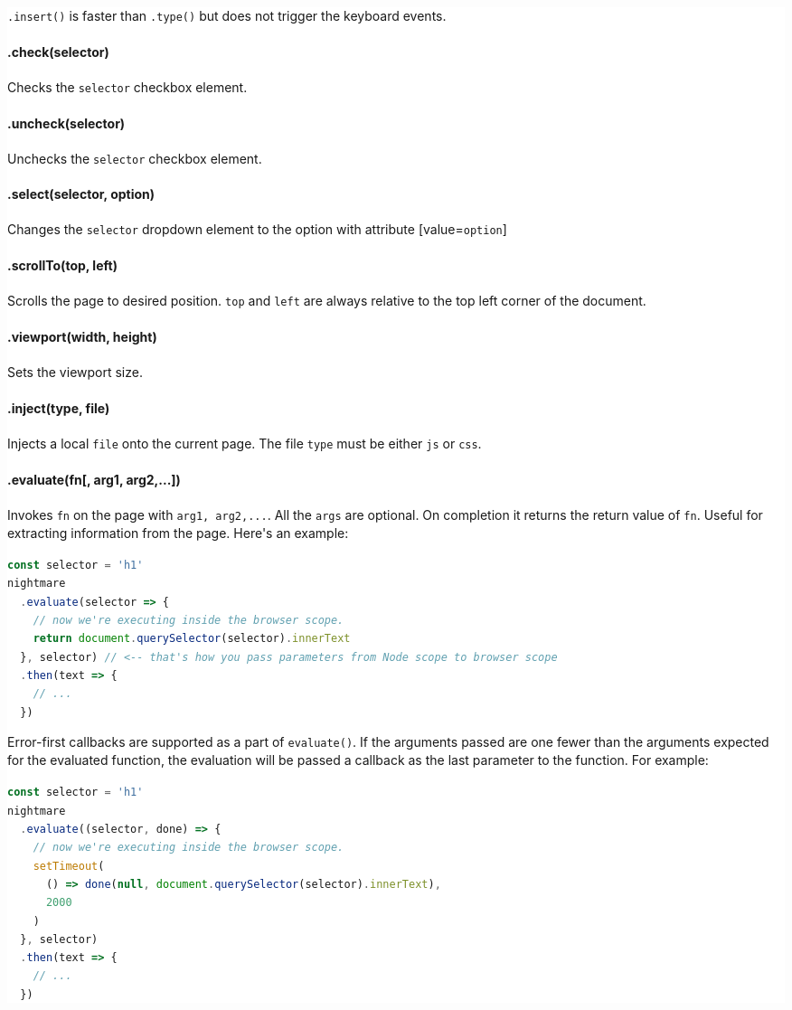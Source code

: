 `.insert()` is faster than `.type()` but does not trigger the keyboard events.

#### .check(selector)

Checks the `selector` checkbox element.

#### .uncheck(selector)

Unchecks the `selector` checkbox element.

#### .select(selector, option)

Changes the `selector` dropdown element to the option with attribute [value=`option`]

#### .scrollTo(top, left)

Scrolls the page to desired position. `top` and `left` are always relative to the top left corner of the document.

#### .viewport(width, height)

Sets the viewport size.

#### .inject(type, file)

Injects a local `file` onto the current page. The file `type` must be either `js` or `css`.

#### .evaluate(fn[, arg1, arg2,...])

Invokes `fn` on the page with `arg1, arg2,...`. All the `args` are optional. On completion it returns the return value of `fn`. Useful for extracting information from the page. Here's an example:

```js
const selector = 'h1'
nightmare
  .evaluate(selector => {
    // now we're executing inside the browser scope.
    return document.querySelector(selector).innerText
  }, selector) // <-- that's how you pass parameters from Node scope to browser scope
  .then(text => {
    // ...
  })
```

Error-first callbacks are supported as a part of `evaluate()`. If the arguments passed are one fewer than the arguments expected for the evaluated function, the evaluation will be passed a callback as the last parameter to the function. For example:

```js
const selector = 'h1'
nightmare
  .evaluate((selector, done) => {
    // now we're executing inside the browser scope.
    setTimeout(
      () => done(null, document.querySelector(selector).innerText),
      2000
    )
  }, selector)
  .then(text => {
    // ...
  })
```
